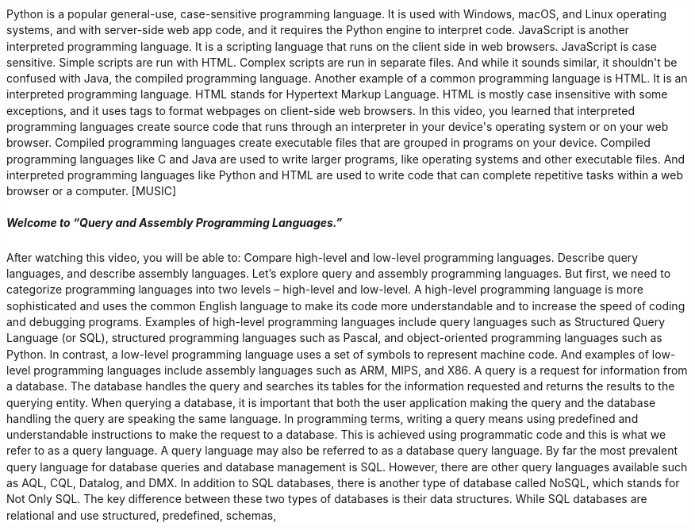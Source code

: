 Python is a popular general-use, case-sensitive programming language.
It is used with Windows, macOS, and Linux operating systems, and with
server-side web app code, and it requires the Python engine to interpret code.
JavaScript is another interpreted programming language.
It is a scripting language that runs on the client side in web browsers.
JavaScript is case sensitive.
Simple scripts are run with HTML.
Complex scripts are run in separate files.
And while it sounds similar, it shouldn't be confused with Java,
the compiled programming language.
Another example of a common programming language is HTML.
It is an interpreted programming language.
HTML stands for Hypertext Markup Language.
HTML is mostly case insensitive with some exceptions, and
it uses tags to format webpages on client-side web browsers.
In this video,
you learned that interpreted programming languages create source code that runs
through an interpreter in your device's operating system or on your web browser.
Compiled programming languages create executable files that are grouped in
programs on your device.
Compiled programming languages like C and Java are used to write larger programs,
like operating systems and other executable files.
And interpreted programming languages like Python and HTML are used to write
code that can complete repetitive tasks within a web browser or a computer.
[MUSIC]
​

##### Welcome to “Query and Assembly Programming Languages.”
After watching this video, you will be able to:
Compare high-level and low-level programming languages.
Describe query languages,
and describe assembly languages.
Let’s explore query and assembly programming languages.
But first, we need to categorize programming languages
into two levels – high-level and low-level.
A high-level programming language is
more sophisticated and
uses the common English language to make its code more understandable
and to increase the speed of coding and debugging programs.
Examples of high-level programming languages include query languages
such as Structured Query Language (or SQL), structured programming languages such as Pascal,
and object-oriented programming languages such as Python.
In contrast, a low-level programming language
uses a set of symbols to represent machine code.
And examples of low-level programming languages include assembly languages
such as ARM, MIPS, and X86.
A query is a request for information from a database.
The database handles the query and searches its tables for the information requested
and returns the results to the querying entity.
When querying a database, it is important that both the user application making the query
and the database handling the query are speaking the same language.
In programming terms, writing a query means using predefined
and understandable instructions to make the request to a database.
This is achieved using programmatic code and this is what we refer to as a query language.
A query language may also be referred to as a database query language.
By far the most prevalent query language for database queries and database management is SQL.
However, there are other query languages available
such as AQL, CQL, Datalog, and DMX.
In addition to SQL databases,
there is another type of database called NoSQL, which stands for Not Only SQL.
The key difference between these two types of databases is their data structures.
While SQL databases are relational
and use structured, predefined, schemas,